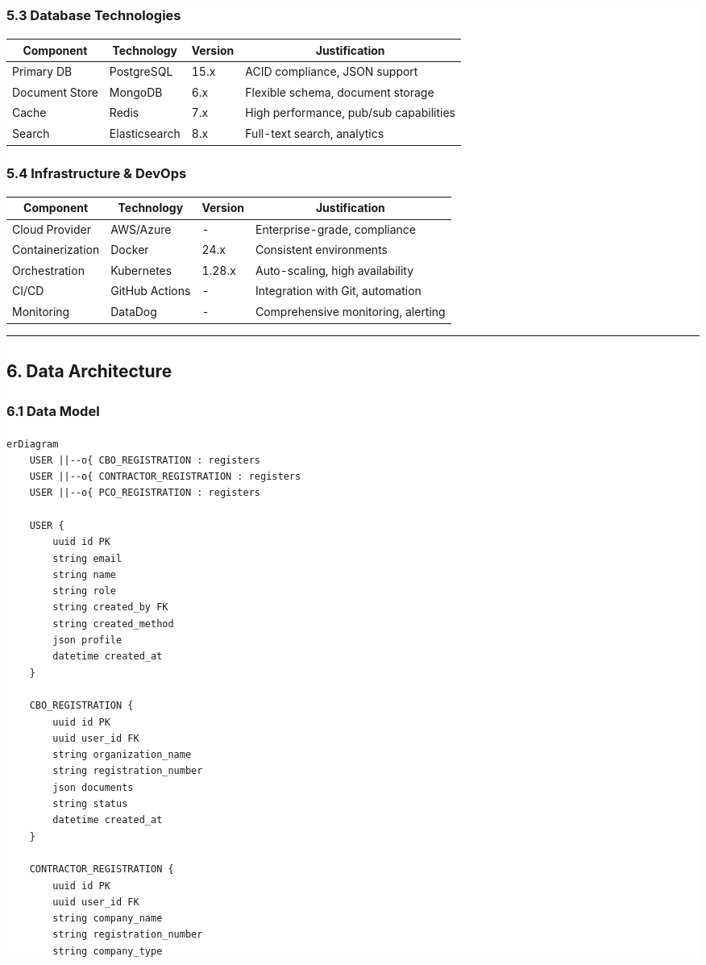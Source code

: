 ### 5.3 Database Technologies
| Component | Technology | Version | Justification |
|-----------|------------|---------|---------------|
| Primary DB | PostgreSQL | 15.x | ACID compliance, JSON support |
| Document Store | MongoDB | 6.x | Flexible schema, document storage |
| Cache | Redis | 7.x | High performance, pub/sub capabilities |
| Search | Elasticsearch | 8.x | Full-text search, analytics |

### 5.4 Infrastructure & DevOps
| Component | Technology | Version | Justification |
|-----------|------------|---------|---------------|
| Cloud Provider | AWS/Azure | - | Enterprise-grade, compliance |
| Containerization | Docker | 24.x | Consistent environments |
| Orchestration | Kubernetes | 1.28.x | Auto-scaling, high availability |
| CI/CD | GitHub Actions | - | Integration with Git, automation |
| Monitoring | DataDog | - | Comprehensive monitoring, alerting |

---

## 6. Data Architecture

### 6.1 Data Model

```mermaid
erDiagram
    USER ||--o{ CBO_REGISTRATION : registers
    USER ||--o{ CONTRACTOR_REGISTRATION : registers
    USER ||--o{ PCO_REGISTRATION : registers
    
    USER {
        uuid id PK
        string email
        string name
        string role
        string created_by FK
        string created_method
        json profile
        datetime created_at
    }
    
    CBO_REGISTRATION {
        uuid id PK
        uuid user_id FK
        string organization_name
        string registration_number
        json documents
        string status
        datetime created_at
    }
    
    CONTRACTOR_REGISTRATION {
        uuid id PK
        uuid user_id FK
        string company_name
        string registration_number
        string company_type
```
